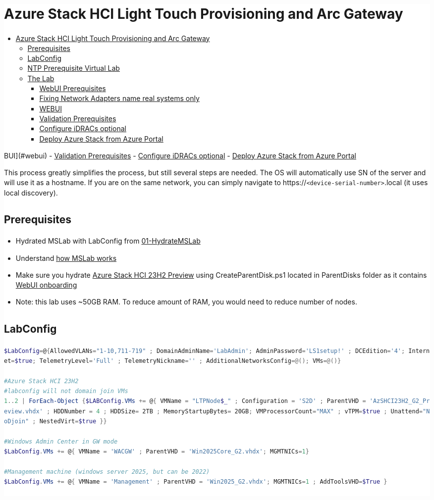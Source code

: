 # Azure Stack HCI Light Touch Provisioning and Arc Gateway



- [Azure Stack HCI Light Touch Provisioning and Arc Gateway](#azure-stack-hci-light-touch-provisioning-and-arc-gateway)
    - [Prerequisites](#prerequisites)
    - [LabConfig](#labconfig)
    - [NTP Prerequisite Virtual Lab](#ntp-prerequisite-virtual-lab)
    - [The Lab](#the-lab)
        - [WebUI Prerequisites](#webui-prerequisites)
        - [Fixing Network Adapters name real systems only](#fixing-network-adapters-name-real-systems-only)
        - [WEBUI](#webui)
        - [Validation Prerequisites](#validation-prerequisites)
        - [Configure iDRACs optional](#configure-idracs-optional)
        - [Deploy Azure Stack from Azure Portal](#deploy-azure-stack-from-azure-portal)

BUI](#webui)
        - [Validation Prerequisites](#validation-prerequisites)
        - [Configure iDRACs optional](#configure-idracs-optional)
        - [Deploy Azure Stack from Azure Portal](#deploy-azure-stack-from-azure-portal)


This process greatly simplifies the process, but still several steps are needed. The OS will automatically use SN of the server and will use it as a hostname. If you are on the same network, you can simply navigate to https://`<device-serial-number>`.local (it uses local discovery).

## Prerequisites

* Hydrated MSLab with LabConfig from [01-HydrateMSLab](../../admin-guides/01-HydrateMSLab/readme.md)

* Understand [how MSLab works](../../admin-guides/02-WorkingWithMSLab/readme.md)

* Make sure you hydrate [Azure Stack HCI 23H2 Preview](https://aka.ms/HCIReleaseImagePreview) using CreateParentDisk.ps1 located in ParentDisks folder as it contains [WebUI onboarding](https://learn.microsoft.com/en-us/azure-stack/hci/deploy/deployment-arc-register-local-ui)

* Note: this lab uses ~50GB RAM. To reduce amount of RAM, you would need to reduce number of nodes.

## LabConfig

```PowerShell
$LabConfig=@{AllowedVLANs="1-10,711-719" ; DomainAdminName='LabAdmin'; AdminPassword='LS1setup!' ; DCEdition='4'; Internet=$true; TelemetryLevel='Full' ; TelemetryNickname='' ; AdditionalNetworksConfig=@(); VMs=@()}

#Azure Stack HCI 23H2
#labconfig will not domain join VMs
1..2 | ForEach-Object {$LABConfig.VMs += @{ VMName = "LTPNode$_" ; Configuration = 'S2D' ; ParentVHD = 'AzSHCI23H2_G2_Preview.vhdx' ; HDDNumber = 4 ; HDDSize= 2TB ; MemoryStartupBytes= 20GB; VMProcessorCount="MAX" ; vTPM=$true ; Unattend="NoDjoin" ; NestedVirt=$true }}

#Windows Admin Center in GW mode
$LabConfig.VMs += @{ VMName = 'WACGW' ; ParentVHD = 'Win2025Core_G2.vhdx'; MGMTNICs=1}

#Management machine (windows server 2025, but can be 2022)
$LabConfig.VMs += @{ VMName = 'Management' ; ParentVHD = 'Win2025_G2.vhdx'; MGMTNICs=1 ; AddToolsVHD=$True }
 
```
